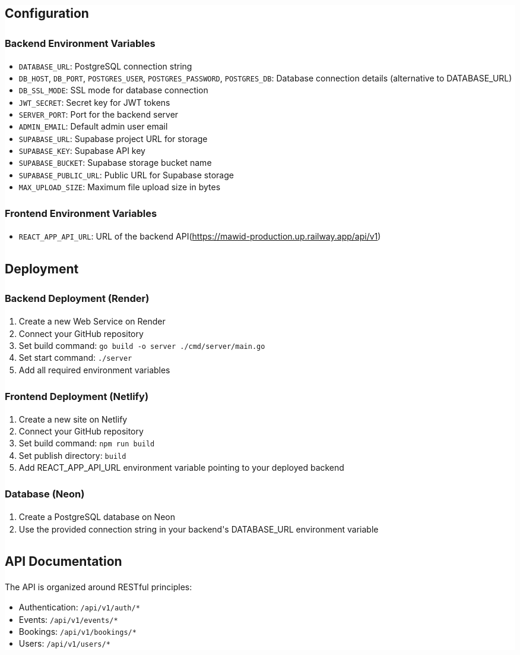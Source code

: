 ## Configuration

### Backend Environment Variables

- `DATABASE_URL`: PostgreSQL connection string
- `DB_HOST`, `DB_PORT`, `POSTGRES_USER`, `POSTGRES_PASSWORD`, `POSTGRES_DB`: Database connection details (alternative to DATABASE_URL)
- `DB_SSL_MODE`: SSL mode for database connection
- `JWT_SECRET`: Secret key for JWT tokens
- `SERVER_PORT`: Port for the backend server
- `ADMIN_EMAIL`: Default admin user email
- `SUPABASE_URL`: Supabase project URL for storage
- `SUPABASE_KEY`: Supabase API key
- `SUPABASE_BUCKET`: Supabase storage bucket name
- `SUPABASE_PUBLIC_URL`: Public URL for Supabase storage
- `MAX_UPLOAD_SIZE`: Maximum file upload size in bytes

### Frontend Environment Variables

- `REACT_APP_API_URL`: URL of the backend API(https://mawid-production.up.railway.app/api/v1)

## Deployment

### Backend Deployment (Render)

1. Create a new Web Service on Render
2. Connect your GitHub repository
3. Set build command: `go build -o server ./cmd/server/main.go`
4. Set start command: `./server`
5. Add all required environment variables

### Frontend Deployment (Netlify)

1. Create a new site on Netlify
2. Connect your GitHub repository
3. Set build command: `npm run build`
4. Set publish directory: `build`
5. Add REACT_APP_API_URL environment variable pointing to your deployed backend

### Database (Neon)

1. Create a PostgreSQL database on Neon
2. Use the provided connection string in your backend's DATABASE_URL environment variable

## API Documentation

The API is organized around RESTful principles:

- Authentication: `/api/v1/auth/*`
- Events: `/api/v1/events/*`
- Bookings: `/api/v1/bookings/*`
- Users: `/api/v1/users/*`
